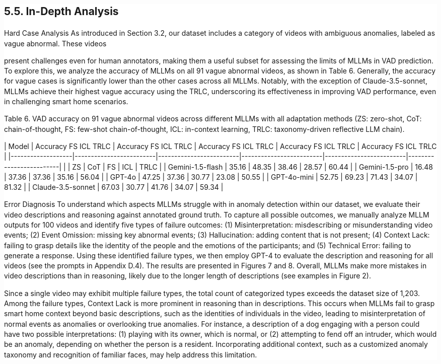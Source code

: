 ## 5.5. In-Depth Analysis

Hard Case Analysis As introduced in Section 3.2, our dataset includes a category of videos with ambiguous anomalies, labeled as vague abnormal. These videos

present challenges even for human annotators, making them a useful subset for assessing the limits of MLLMs in VAD prediction. To explore this, we analyze the accuracy of MLLMs on all 91 vague abnormal videos, as shown in Table 6. Generally, the accuracy for vague cases is significantly lower than the other cases across all MLLMs. Notably, with the exception of Claude-3.5-sonnet, MLLMs achieve their highest vague accuracy using the TRLC, underscoring its effectiveness in improving VAD performance, even in challenging smart home scenarios.

Table 6. VAD accuracy on 91 vague abnormal videos across different MLLMs with all adaptation methods (ZS: zero-shot, CoT: chain-of-thought, FS: few-shot chain-of-thought, ICL: in-context learning, TRLC: taxonomy-driven reflective LLM chain).

| Model             | Accuracy
 FS ICL TRLC   | Accuracy
 FS ICL TRLC   | Accuracy
 FS ICL TRLC   | Accuracy
 FS ICL TRLC   | Accuracy
 FS ICL TRLC   |
|-------------------|-------------------------|-------------------------|-------------------------|-------------------------|-------------------------|
|                   | ZS                      | CoT                     | FS                      | ICL                     | TRLC                    |
| Gemini-1.5-flash  | 35.16                   | 48.35                   | 38.46                   | 28.57                   | 60.44                   |
| Gemini-1.5-pro    | 16.48                   | 37.36                   | 37.36                   | 35.16                   | 56.04                   |
| GPT-4o            | 47.25                   | 37.36                   | 30.77                   | 23.08                   | 50.55                   |
| GPT-4o-mini       | 52.75                   | 69.23                   | 71.43                   | 34.07                   | 81.32                   |
| Claude-3.5-sonnet | 67.03                   | 30.77                   | 41.76                   | 34.07                   | 59.34                   |

Error Diagnosis To understand which aspects MLLMs struggle with in anomaly detection within our dataset, we evaluate their video descriptions and reasoning against annotated ground truth. To capture all possible outcomes, we manually analyze MLLM outputs for 100 videos and identify five types of failure outcomes: (1) Misinterpretation: misdescribing or misunderstanding video events; (2) Event Omission: missing key abnormal events; (3) Hallucination: adding content that is not present; (4) Context Lack: failing to grasp details like the identity of the people and the emotions of the participants; and (5) Technical Error: failing to generate a response. Using these identified failure types, we then employ GPT-4 to evaluate the description and reasoning for all videos (see the prompts in Appendix D.4). The results are presented in Figures 7 and 8. Overall, MLLMs make more mistakes in video descriptions than in reasoning, likely due to the longer length of descriptions (see examples in Figure 2).

Since a single video may exhibit multiple failure types, the total count of categorized types exceeds the dataset size of 1,203. Among the failure types, Context Lack is more prominent in reasoning than in descriptions. This occurs when MLLMs fail to grasp smart home context beyond basic descriptions, such as the identities of individuals in the video, leading to misinterpretation of normal events as anomalies or overlooking true anomalies. For instance, a description of a dog engaging with a person could have two possible interpretations: (1) playing with its owner, which is normal, or (2) attempting to fend off an intruder, which would be an anomaly, depending on whether the person is a resident. Incorporating additional context, such as a customized anomaly taxonomy and recognition of familiar faces, may help address this limitation.
